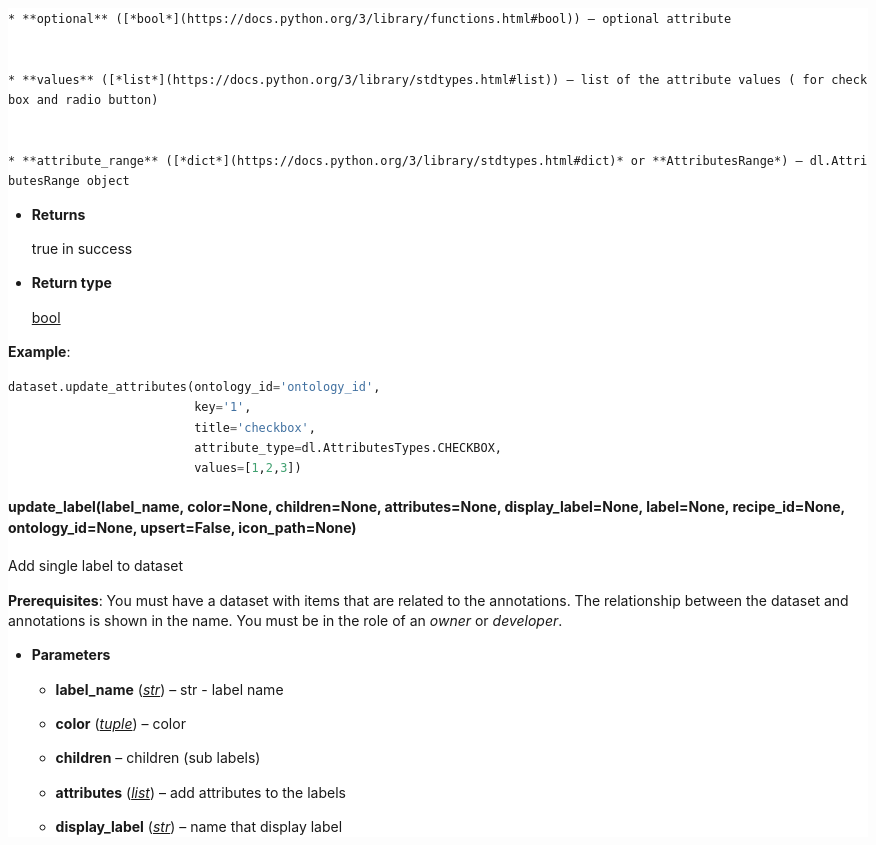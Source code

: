 
    * **optional** ([*bool*](https://docs.python.org/3/library/functions.html#bool)) – optional attribute


    * **values** ([*list*](https://docs.python.org/3/library/stdtypes.html#list)) – list of the attribute values ( for checkbox and radio button)


    * **attribute_range** ([*dict*](https://docs.python.org/3/library/stdtypes.html#dict)* or **AttributesRange*) – dl.AttributesRange object



* **Returns**

    true in success



* **Return type**

    [bool](https://docs.python.org/3/library/functions.html#bool)


**Example**:

```python
dataset.update_attributes(ontology_id='ontology_id',
                          key='1',
                          title='checkbox',
                          attribute_type=dl.AttributesTypes.CHECKBOX,
                          values=[1,2,3])
```


#### update_label(label_name, color=None, children=None, attributes=None, display_label=None, label=None, recipe_id=None, ontology_id=None, upsert=False, icon_path=None)
Add single label to dataset

**Prerequisites**: You must have a dataset with items that are related to the annotations. The relationship between the dataset and annotations is shown in the name. You must be in the role of an *owner* or *developer*.


* **Parameters**

    
    * **label_name** ([*str*](https://docs.python.org/3/library/stdtypes.html#str)) – str - label name


    * **color** ([*tuple*](https://docs.python.org/3/library/stdtypes.html#tuple)) – color


    * **children** – children (sub labels)


    * **attributes** ([*list*](https://docs.python.org/3/library/stdtypes.html#list)) – add attributes to the labels


    * **display_label** ([*str*](https://docs.python.org/3/library/stdtypes.html#str)) – name that display label
